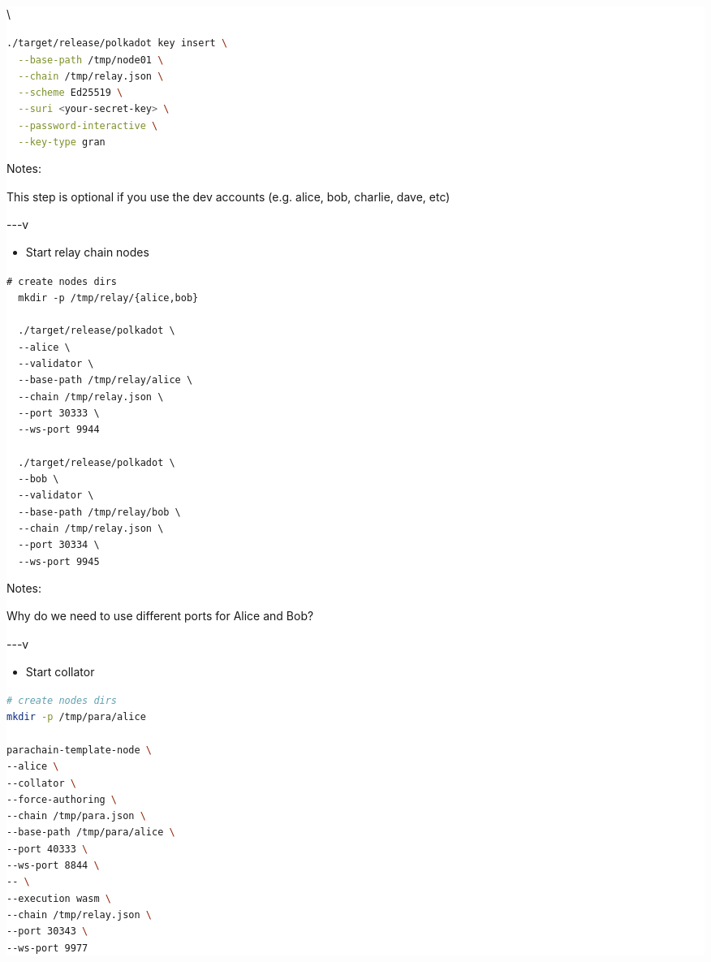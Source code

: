 \


```sh
./target/release/polkadot key insert \
  --base-path /tmp/node01 \
  --chain /tmp/relay.json \
  --scheme Ed25519 \
  --suri <your-secret-key> \
  --password-interactive \
  --key-type gran
```

Notes:

This step is optional if you use the dev accounts (e.g. alice, bob, charlie, dave, etc)

\---v

* Start relay chain nodes

```sh[1-2|4-10|12-18]
# create nodes dirs
  mkdir -p /tmp/relay/{alice,bob}

  ./target/release/polkadot \
  --alice \
  --validator \
  --base-path /tmp/relay/alice \
  --chain /tmp/relay.json \
  --port 30333 \
  --ws-port 9944

  ./target/release/polkadot \
  --bob \
  --validator \
  --base-path /tmp/relay/bob \
  --chain /tmp/relay.json \
  --port 30334 \
  --ws-port 9945
```

Notes:

Why do we need to use different ports for Alice and Bob?

\---v

* Start collator

```sh
# create nodes dirs
mkdir -p /tmp/para/alice

parachain-template-node \
--alice \
--collator \
--force-authoring \
--chain /tmp/para.json \
--base-path /tmp/para/alice \
--port 40333 \
--ws-port 8844 \
-- \
--execution wasm \
--chain /tmp/relay.json \
--port 30343 \
--ws-port 9977
```
